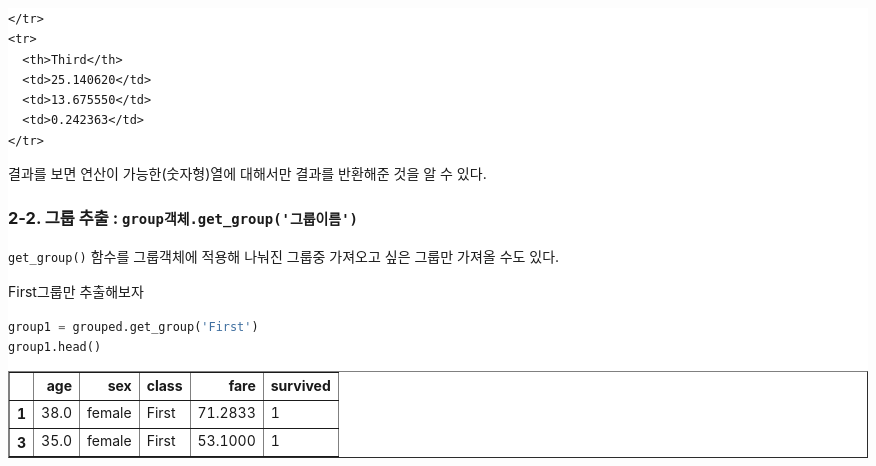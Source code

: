     </tr>
    <tr>
      <th>Third</th>
      <td>25.140620</td>
      <td>13.675550</td>
      <td>0.242363</td>
    </tr>
  </tbody>
</table>
</div>


결과를 보면 연산이 가능한(숫자형)열에 대해서만 결과를 반환해준 것을 알 수 있다. 

### 2-2. 그룹 추출 : `group객체.get_group('그룹이름')`  

`get_group()` 함수를 그룹객체에 적용해 나눠진 그룹중 가져오고 싶은 그룹만 가져올 수도 있다.  

First그룹만 추출해보자  

```python
group1 = grouped.get_group('First')
group1.head()
```




<div>
<style scoped>
    .dataframe tbody tr th:only-of-type {
        vertical-align: middle;
    }

    .dataframe tbody tr th {
        vertical-align: top;
    }

    .dataframe thead th {
        text-align: right;
    }
</style>
<table border="1" class="dataframe">
  <thead>
    <tr style="text-align: right;">
      <th></th>
      <th>age</th>
      <th>sex</th>
      <th>class</th>
      <th>fare</th>
      <th>survived</th>
    </tr>
  </thead>
  <tbody>
    <tr>
      <th>1</th>
      <td>38.0</td>
      <td>female</td>
      <td>First</td>
      <td>71.2833</td>
      <td>1</td>
    </tr>
    <tr>
      <th>3</th>
      <td>35.0</td>
      <td>female</td>
      <td>First</td>
      <td>53.1000</td>
      <td>1</td>